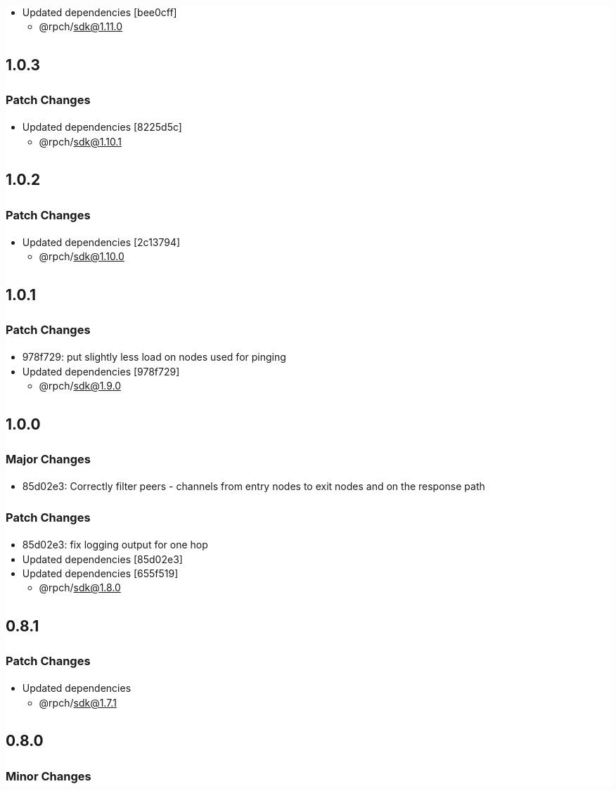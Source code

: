 -   Updated dependencies [bee0cff]
    -   @rpch/sdk@1.11.0

## 1.0.3

### Patch Changes

-   Updated dependencies [8225d5c]
    -   @rpch/sdk@1.10.1

## 1.0.2

### Patch Changes

-   Updated dependencies [2c13794]
    -   @rpch/sdk@1.10.0

## 1.0.1

### Patch Changes

-   978f729: put slightly less load on nodes used for pinging
-   Updated dependencies [978f729]
    -   @rpch/sdk@1.9.0

## 1.0.0

### Major Changes

-   85d02e3: Correctly filter peers - channels from entry nodes to exit nodes and on the response path

### Patch Changes

-   85d02e3: fix logging output for one hop
-   Updated dependencies [85d02e3]
-   Updated dependencies [655f519]
    -   @rpch/sdk@1.8.0

## 0.8.1

### Patch Changes

-   Updated dependencies
    -   @rpch/sdk@1.7.1

## 0.8.0

### Minor Changes
